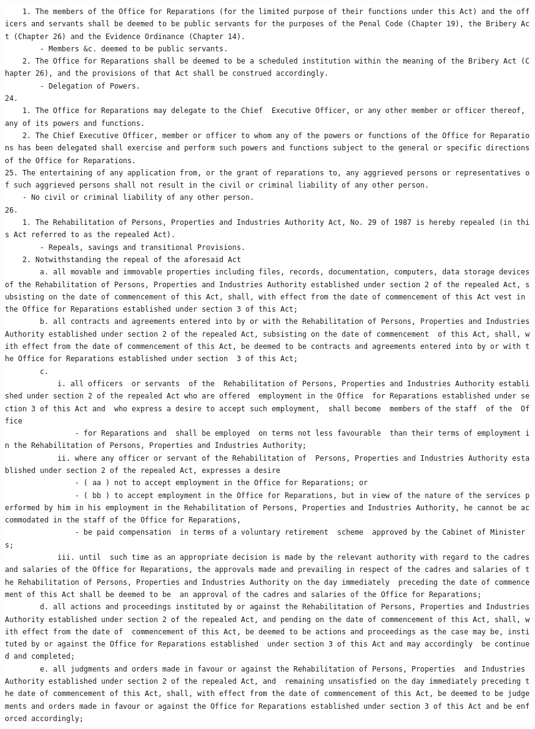         1. The members of the Office for Reparations (for the limited purpose of their functions under this Act) and the officers and servants shall be deemed to be public servants for the purposes of the Penal Code (Chapter 19), the Bribery Act (Chapter 26) and the Evidence Ordinance (Chapter 14).
            - Members &c. deemed to be public servants.
        2. The Office for Reparations shall be deemed to be a scheduled institution within the meaning of the Bribery Act (Chapter 26), and the provisions of that Act shall be construed accordingly.
            - Delegation of Powers.
    24. 
        1. The Office for Reparations may delegate to the Chief  Executive Officer, or any other member or officer thereof, any of its powers and functions.
        2. The Chief Executive Officer, member or officer to whom any of the powers or functions of the Office for Reparations has been delegated shall exercise and perform such powers and functions subject to the general or specific directions of the Office for Reparations.
    25. The entertaining of any application from, or the grant of reparations to, any aggrieved persons or representatives of such aggrieved persons shall not result in the civil or criminal liability of any other person.
        - No civil or criminal liability of any other person.
    26. 
        1. The Rehabilitation of Persons, Properties and Industries Authority Act, No. 29 of 1987 is hereby repealed (in this Act referred to as the repealed Act).
            - Repeals, savings and transitional Provisions.
        2. Notwithstanding the repeal of the aforesaid Act
            a. all movable and immovable properties including files, records, documentation, computers, data storage devices of the Rehabilitation of Persons, Properties and Industries Authority established under section 2 of the repealed Act, subsisting on the date of commencement of this Act, shall, with effect from the date of commencement of this Act vest in the Office for Reparations established under section 3 of this Act;
            b. all contracts and agreements entered into by or with the Rehabilitation of Persons, Properties and Industries Authority established under section 2 of the repealed Act, subsisting on the date of commencement  of this Act, shall, with effect from the date of commencement of this Act, be deemed to be contracts and agreements entered into by or with the Office for Reparations established under section  3 of this Act;
            c. 
                i. all officers  or servants  of the  Rehabilitation of Persons, Properties and Industries Authority established under section 2 of the repealed Act who are offered  employment in the Office  for Reparations established under section 3 of this Act and  who express a desire to accept such employment,  shall become  members of the staff  of the  Office
                    - for Reparations and  shall be employed  on terms not less favourable  than their terms of employment in the Rehabilitation of Persons, Properties and Industries Authority;
                ii. where any officer or servant of the Rehabilitation of  Persons, Properties and Industries Authority established under section 2 of the repealed Act, expresses a desire
                    - ( aa ) not to accept employment in the Office for Reparations; or
                    - ( bb ) to accept employment in the Office for Reparations, but in view of the nature of the services performed by him in his employment in the Rehabilitation of Persons, Properties and Industries Authority, he cannot be accommodated in the staff of the Office for Reparations,
                    - be paid compensation  in terms of a voluntary retirement  scheme  approved by the Cabinet of Ministers;
                iii. until  such time as an appropriate decision is made by the relevant authority with regard to the cadres and salaries of the Office for Reparations, the approvals made and prevailing in respect of the cadres and salaries of the Rehabilitation of Persons, Properties and Industries Authority on the day immediately  preceding the date of commencement of this Act shall be deemed to be  an approval of the cadres and salaries of the Office for Reparations;
            d. all actions and proceedings instituted by or against the Rehabilitation of Persons, Properties and Industries Authority established under section 2 of the repealed Act, and pending on the date of commencement of this Act, shall, with effect from the date of  commencement of this Act, be deemed to be actions and proceedings as the case may be, instituted by or against the Office for Reparations established  under section 3 of this Act and may accordingly  be continued and completed;
            e. all judgments and orders made in favour or against the Rehabilitation of Persons, Properties  and Industries Authority established under section 2 of the repealed Act, and  remaining unsatisfied on the day immediately preceding the date of commencement of this Act, shall, with effect from the date of commencement of this Act, be deemed to be judgements and orders made in favour or against the Office for Reparations established under section 3 of this Act and be enforced accordingly;